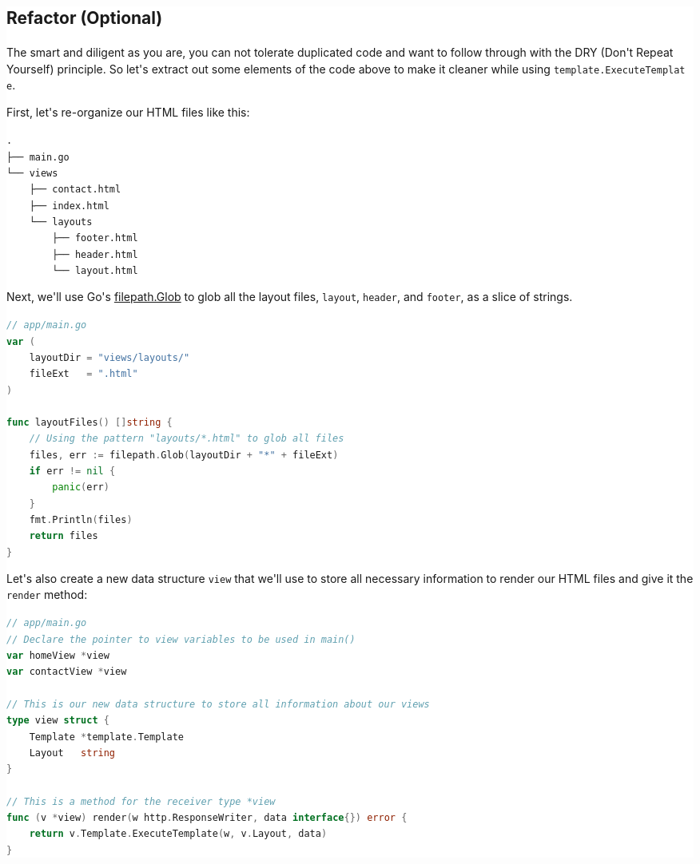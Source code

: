## Refactor (Optional)
The smart and diligent as you are, you can not tolerate duplicated code and want to follow through with the DRY (Don't Repeat Yourself) principle. So let's extract out some elements of the code above to make it cleaner while using `template.ExecuteTemplate`.

First, let's re-organize our HTML files like this:
```
.
├── main.go
└── views
    ├── contact.html
    ├── index.html
    └── layouts
        ├── footer.html
        ├── header.html
        └── layout.html
```

Next, we'll use Go's [filepath.Glob](https://golang.org/pkg/path/filepath/#Glob) to glob all the layout files, `layout`, `header`, and `footer`, as a slice of strings.
```go
// app/main.go
var (
	layoutDir = "views/layouts/"
	fileExt   = ".html"
)

func layoutFiles() []string {
	// Using the pattern "layouts/*.html" to glob all files
	files, err := filepath.Glob(layoutDir + "*" + fileExt)
	if err != nil {
		panic(err)
	}
	fmt.Println(files)
	return files
}
```

Let's also create a new data structure `view` that we'll use to store all necessary information to render our HTML files and give it the `render` method:
```go
// app/main.go
// Declare the pointer to view variables to be used in main()
var homeView *view
var contactView *view

// This is our new data structure to store all information about our views
type view struct {
	Template *template.Template
	Layout   string
}

// This is a method for the receiver type *view
func (v *view) render(w http.ResponseWriter, data interface{}) error {
	return v.Template.ExecuteTemplate(w, v.Layout, data)
}
```
